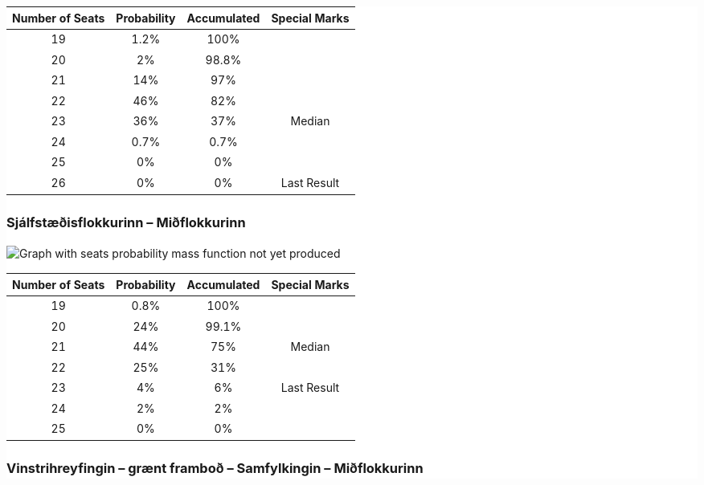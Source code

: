 | Number of Seats | Probability | Accumulated | Special Marks |
|:---------------:|:-----------:|:-----------:|:-------------:|
| 19 | 1.2% | 100% |  |
| 20 | 2% | 98.8% |  |
| 21 | 14% | 97% |  |
| 22 | 46% | 82% |  |
| 23 | 36% | 37% | Median |
| 24 | 0.7% | 0.7% |  |
| 25 | 0% | 0% |  |
| 26 | 0% | 0% | Last Result |

### Sjálfstæðisflokkurinn – Miðflokkurinn

![Graph with seats probability mass function not yet produced](2021-06-29-Gallup-coalitions-seats-pmf-d–m.png "Seats Probability Mass Function")

| Number of Seats | Probability | Accumulated | Special Marks |
|:---------------:|:-----------:|:-----------:|:-------------:|
| 19 | 0.8% | 100% |  |
| 20 | 24% | 99.1% |  |
| 21 | 44% | 75% | Median |
| 22 | 25% | 31% |  |
| 23 | 4% | 6% | Last Result |
| 24 | 2% | 2% |  |
| 25 | 0% | 0% |  |

### Vinstrihreyfingin – grænt framboð – Samfylkingin – Miðflokkurinn
